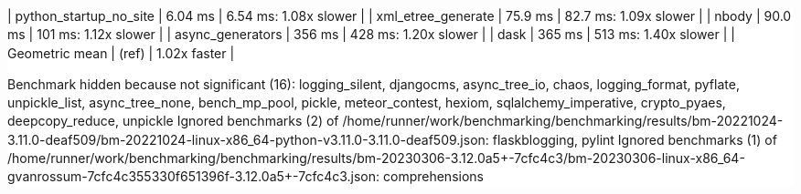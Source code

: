 | python_startup_no_site  | 6.04 ms                                                | 6.54 ms: 1.08x slower                                                      |
| xml_etree_generate      | 75.9 ms                                                | 82.7 ms: 1.09x slower                                                      |
| nbody                   | 90.0 ms                                                | 101 ms: 1.12x slower                                                       |
| async_generators        | 356 ms                                                 | 428 ms: 1.20x slower                                                       |
| dask                    | 365 ms                                                 | 513 ms: 1.40x slower                                                       |
| Geometric mean          | (ref)                                                  | 1.02x faster                                                               |

Benchmark hidden because not significant (16): logging_silent, djangocms, async_tree_io, chaos, logging_format, pyflate, unpickle_list, async_tree_none, bench_mp_pool, pickle, meteor_contest, hexiom, sqlalchemy_imperative, crypto_pyaes, deepcopy_reduce, unpickle
Ignored benchmarks (2) of /home/runner/work/benchmarking/benchmarking/results/bm-20221024-3.11.0-deaf509/bm-20221024-linux-x86_64-python-v3.11.0-3.11.0-deaf509.json: flaskblogging, pylint
Ignored benchmarks (1) of /home/runner/work/benchmarking/benchmarking/results/bm-20230306-3.12.0a5+-7cfc4c3/bm-20230306-linux-x86_64-gvanrossum-7cfc4c355330f651396f-3.12.0a5+-7cfc4c3.json: comprehensions
